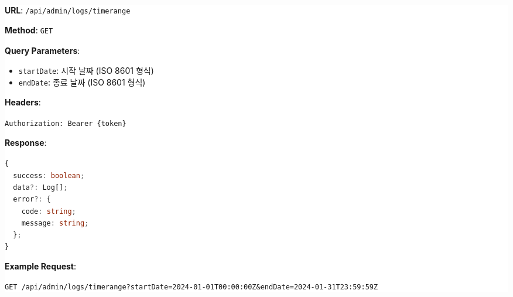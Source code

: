 **URL**: `/api/admin/logs/timerange`

**Method**: `GET`

**Query Parameters**:

- `startDate`: 시작 날짜 (ISO 8601 형식)
- `endDate`: 종료 날짜 (ISO 8601 형식)

**Headers**:

```
Authorization: Bearer {token}
```

**Response**:

```typescript
{
  success: boolean;
  data?: Log[];
  error?: {
    code: string;
    message: string;
  };
}
```

**Example Request**:

```
GET /api/admin/logs/timerange?startDate=2024-01-01T00:00:00Z&endDate=2024-01-31T23:59:59Z
```
